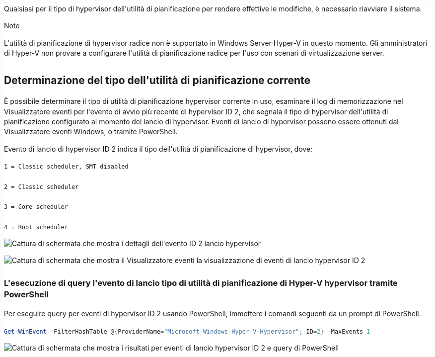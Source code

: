 Qualsiasi per il tipo di hypervisor dell'utilità di pianificazione per rendere effettive le modifiche, è necessario riavviare il sistema.

>[!NOTE]
>L'utilità di pianificazione di hypervisor radice non è supportato in Windows Server Hyper-V in questo momento. Gli amministratori di Hyper-V non provare a configurare l'utilità di pianificazione radice per l'uso con scenari di virtualizzazione server.

## <a name="determining-the-current-scheduler-type"></a>Determinazione del tipo dell'utilità di pianificazione corrente

È possibile determinare il tipo di utilità di pianificazione hypervisor corrente in uso, esaminare il log di memorizzazione nel Visualizzatore eventi per l'evento di avvio più recente di hypervisor ID 2, che segnala il tipo di hypervisor dell'utilità di pianificazione configurato al momento del lancio di hypervisor. Eventi di lancio di hypervisor possono essere ottenuti dal Visualizzatore eventi Windows, o tramite PowerShell.

Evento di lancio di hypervisor ID 2 indica il tipo dell'utilità di pianificazione di hypervisor, dove:

    1 = Classic scheduler, SMT disabled

    2 = Classic scheduler

    3 = Core scheduler

    4 = Root scheduler

![Cattura di schermata che mostra i dettagli dell'evento ID 2 lancio hypervisor](media/Hyper-V-CoreScheduler-EventID2-Details.png)

![Cattura di schermata che mostra il Visualizzatore eventi la visualizzazione di eventi di lancio hypervisor ID 2](media/Hyper-V-CoreScheduler-EventViewer.png)

### <a name="querying-the-hyper-v-hypervisor-scheduler-type-launch-event-using-powershell"></a>L'esecuzione di query l'evento di lancio tipo di utilità di pianificazione di Hyper-V hypervisor tramite PowerShell

Per eseguire query per eventi di hypervisor ID 2 usando PowerShell, immettere i comandi seguenti da un prompt di PowerShell.

``` powershell
Get-WinEvent -FilterHashTable @{ProviderName="Microsoft-Windows-Hyper-V-Hypervisor"; ID=2} -MaxEvents 1
```

![Cattura di schermata che mostra i risultati per eventi di lancio hypervisor ID 2 e query di PowerShell](media/Hyper-V-CoreScheduler-PowerShell.png)
